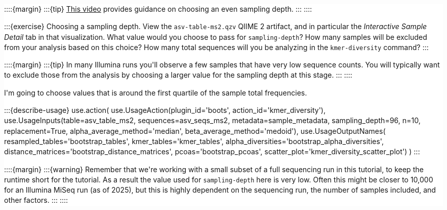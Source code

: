 ::::{margin}
:::{tip}
[This video](https://www.youtube.com/watch?v=W1W9jcrMFHs) provides guidance on choosing an even sampling depth.
:::
::::

:::{exercise} Choosing a sampling depth.
View the `asv-table-ms2.qzv` QIIME 2 artifact, and in particular the *Interactive Sample Detail* tab in that visualization.
What value would you choose to pass for `sampling-depth`?
How many samples will be excluded from your analysis based on this choice?
How many total sequences will you be analyzing in the `kmer-diversity` command?
:::

::::{margin}
:::{tip}
In many Illumina runs you'll observe a few samples that have very low sequence counts.
You will typically want to exclude those from the analysis by choosing a larger value for the sampling depth at this stage.
:::
::::

I'm going to choose values that is around the first quartile of the sample total frequencies.

:::{describe-usage}
use.action(
    use.UsageAction(plugin_id='boots',
                    action_id='kmer_diversity'),
    use.UsageInputs(table=asv_table_ms2,
                    sequences=asv_seqs_ms2,
                    metadata=sample_metadata,
                    sampling_depth=96,
                    n=10,
                    replacement=True,
                    alpha_average_method='median',
                    beta_average_method='medoid'),
    use.UsageOutputNames(
        resampled_tables='bootstrap_tables',
        kmer_tables='kmer_tables',
        alpha_diversities='bootstrap_alpha_diversities',
        distance_matrices='bootstrap_distance_matrices',
        pcoas='bootstrap_pcoas',
        scatter_plot='kmer_diversity_scatter_plot')
)
:::

::::{margin}
:::{warning}
Remember that we're working with a small subset of a full sequencing run in this tutorial, to keep the runtime short for the tutorial.
As a result the value used for `sampling-depth` here is very low.
Often this might be closer to 10,000 for an Illumina MiSeq run (as of 2025), but this is highly dependent on the sequencing run, the number of samples included, and other factors.
:::
::::
